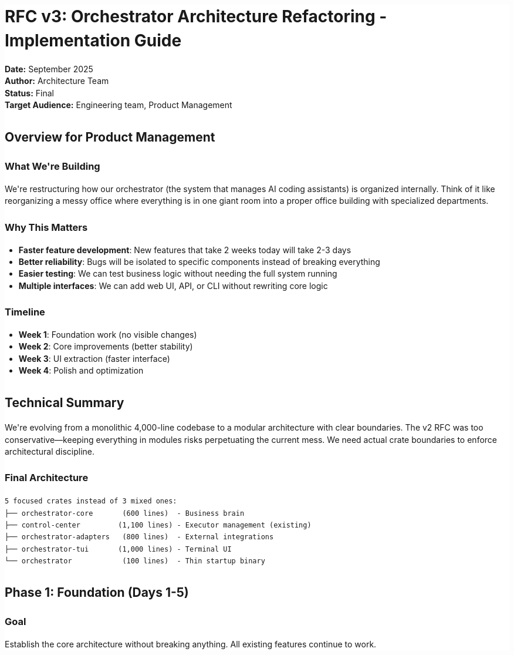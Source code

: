 # RFC v3: Orchestrator Architecture Refactoring - Implementation Guide

**Date:** September 2025  
**Author:** Architecture Team  
**Status:** Final  
**Target Audience:** Engineering team, Product Management

## Overview for Product Management

### What We're Building
We're restructuring how our orchestrator (the system that manages AI coding assistants) is organized internally. Think of it like reorganizing a messy office where everything is in one giant room into a proper office building with specialized departments.

### Why This Matters
- **Faster feature development**: New features that take 2 weeks today will take 2-3 days
- **Better reliability**: Bugs will be isolated to specific components instead of breaking everything
- **Easier testing**: We can test business logic without needing the full system running
- **Multiple interfaces**: We can add web UI, API, or CLI without rewriting core logic

### Timeline
- **Week 1**: Foundation work (no visible changes)
- **Week 2**: Core improvements (better stability)
- **Week 3**: UI extraction (faster interface)
- **Week 4**: Polish and optimization

## Technical Summary

We're evolving from a monolithic 4,000-line codebase to a modular architecture with clear boundaries. The v2 RFC was too conservative—keeping everything in modules risks perpetuating the current mess. We need actual crate boundaries to enforce architectural discipline.

### Final Architecture

```
5 focused crates instead of 3 mixed ones:
├── orchestrator-core       (600 lines)  - Business brain
├── control-center         (1,100 lines) - Executor management (existing)
├── orchestrator-adapters   (800 lines)  - External integrations
├── orchestrator-tui       (1,000 lines) - Terminal UI
└── orchestrator            (100 lines)  - Thin startup binary
```

## Phase 1: Foundation (Days 1-5)

### Goal
Establish the core architecture without breaking anything. All existing features continue to work.
